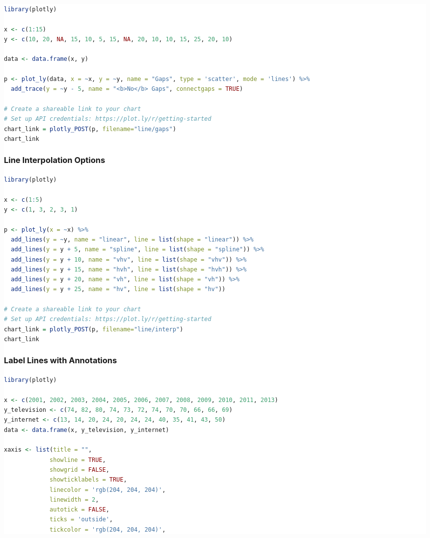 
```r
library(plotly)

x <- c(1:15)
y <- c(10, 20, NA, 15, 10, 5, 15, NA, 20, 10, 10, 15, 25, 20, 10)

data <- data.frame(x, y)

p <- plot_ly(data, x = ~x, y = ~y, name = "Gaps", type = 'scatter', mode = 'lines') %>%
  add_trace(y = ~y - 5, name = "<b>No</b> Gaps", connectgaps = TRUE)

# Create a shareable link to your chart
# Set up API credentials: https://plot.ly/r/getting-started
chart_link = plotly_POST(p, filename="line/gaps")
chart_link
```

<iframe src="https://plot.ly/~RPlotBot/3476.embed" width="800" height="600" id="igraph" scrolling="no" seamless="seamless" frameBorder="0"> </iframe>

### Line Interpolation Options


```r
library(plotly)

x <- c(1:5)
y <- c(1, 3, 2, 3, 1)

p <- plot_ly(x = ~x) %>%
  add_lines(y = ~y, name = "linear", line = list(shape = "linear")) %>%
  add_lines(y = y + 5, name = "spline", line = list(shape = "spline")) %>%
  add_lines(y = y + 10, name = "vhv", line = list(shape = "vhv")) %>%
  add_lines(y = y + 15, name = "hvh", line = list(shape = "hvh")) %>%
  add_lines(y = y + 20, name = "vh", line = list(shape = "vh")) %>%
  add_lines(y = y + 25, name = "hv", line = list(shape = "hv"))

# Create a shareable link to your chart
# Set up API credentials: https://plot.ly/r/getting-started
chart_link = plotly_POST(p, filename="line/interp")
chart_link
```

<iframe src="https://plot.ly/~RPlotBot/3478.embed" width="800" height="600" id="igraph" scrolling="no" seamless="seamless" frameBorder="0"> </iframe>

### Label Lines with Annotations


```r
library(plotly)

x <- c(2001, 2002, 2003, 2004, 2005, 2006, 2007, 2008, 2009, 2010, 2011, 2013)
y_television <- c(74, 82, 80, 74, 73, 72, 74, 70, 70, 66, 66, 69)
y_internet <- c(13, 14, 20, 24, 20, 24, 24, 40, 35, 41, 43, 50)
data <- data.frame(x, y_television, y_internet)

xaxis <- list(title = "",
             showline = TRUE,
             showgrid = FALSE,
             showticklabels = TRUE,
             linecolor = 'rgb(204, 204, 204)',
             linewidth = 2,
             autotick = FALSE,
             ticks = 'outside',
             tickcolor = 'rgb(204, 204, 204)',
```